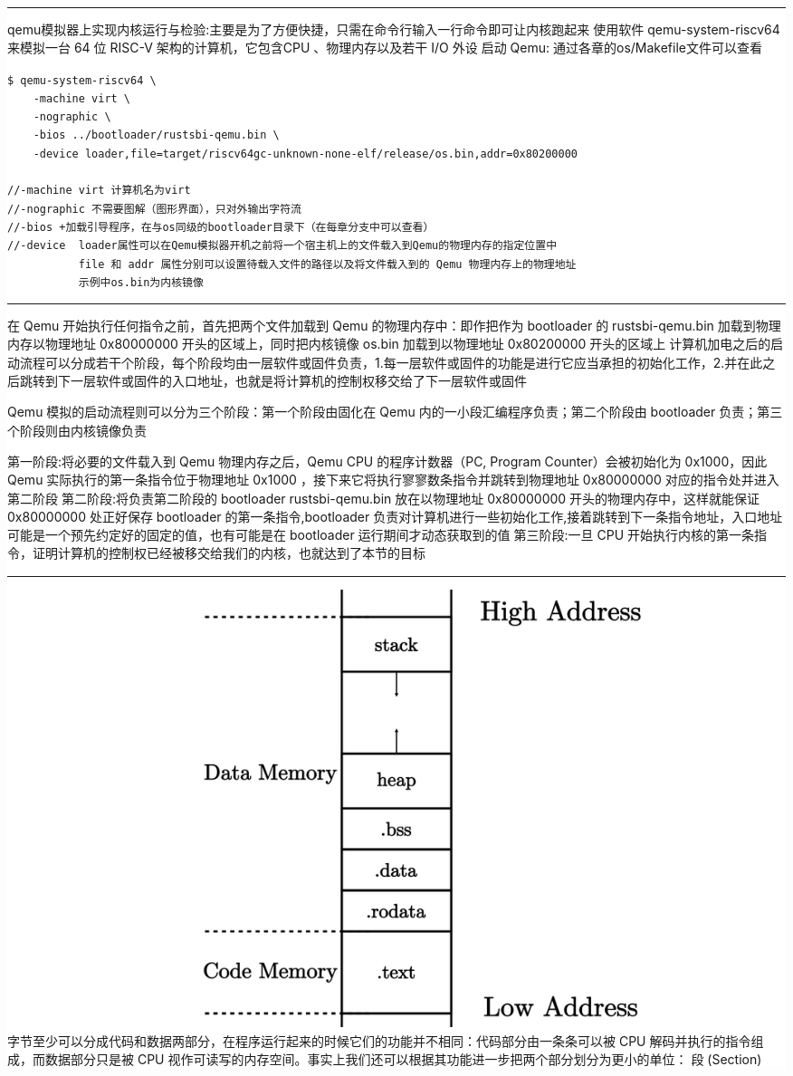 -------------------------------------------------------------------
qemu模拟器上实现内核运行与检验:主要是为了方便快捷，只需在命令行输入一行命令即可让内核跑起来
使用软件 qemu-system-riscv64 来模拟一台 64 位 RISC-V 架构的计算机，它包含CPU 、物理内存以及若干 I/O 外设
启动 Qemu:
通过各章的os/Makefile文件可以查看
```
$ qemu-system-riscv64 \
    -machine virt \
    -nographic \
    -bios ../bootloader/rustsbi-qemu.bin \
    -device loader,file=target/riscv64gc-unknown-none-elf/release/os.bin,addr=0x80200000

//-machine virt 计算机名为virt
//-nographic 不需要图解（图形界面），只对外输出字符流
//-bios +加载引导程序，在与os同级的bootloader目录下（在每章分支中可以查看）
//-device  loader属性可以在Qemu模拟器开机之前将一个宿主机上的文件载入到Qemu的物理内存的指定位置中
           file 和 addr 属性分别可以设置待载入文件的路径以及将文件载入到的 Qemu 物理内存上的物理地址
           示例中os.bin为内核镜像
```
-------------------------------------------------------------------
在 Qemu 开始执行任何指令之前，首先把两个文件加载到 Qemu 的物理内存中：即作把作为 bootloader 的 rustsbi-qemu.bin 加载到物理内存以物理地址 0x80000000 开头的区域上，同时把内核镜像 os.bin 加载到以物理地址 0x80200000 开头的区域上
计算机加电之后的启动流程可以分成若干个阶段，每个阶段均由一层软件或固件负责，1.每一层软件或固件的功能是进行它应当承担的初始化工作，2.并在此之后跳转到下一层软件或固件的入口地址，也就是将计算机的控制权移交给了下一层软件或固件

Qemu 模拟的启动流程则可以分为三个阶段：第一个阶段由固化在 Qemu 内的一小段汇编程序负责；第二个阶段由 bootloader 负责；第三个阶段则由内核镜像负责

第一阶段:将必要的文件载入到 Qemu 物理内存之后，Qemu CPU 的程序计数器（PC, Program Counter）会被初始化为 0x1000，因此 Qemu 实际执行的第一条指令位于物理地址 0x1000 ，接下来它将执行寥寥数条指令并跳转到物理地址 0x80000000 对应的指令处并进入第二阶段
第二阶段:将负责第二阶段的 bootloader rustsbi-qemu.bin 放在以物理地址 0x80000000 开头的物理内存中，这样就能保证 0x80000000 处正好保存 bootloader 的第一条指令,bootloader 负责对计算机进行一些初始化工作,接着跳转到下一条指令地址，入口地址可能是一个预先约定好的固定的值，也有可能是在 bootloader 运行期间才动态获取到的值
第三阶段:一旦 CPU 开始执行内核的第一条指令，证明计算机的控制权已经被移交给我们的内核，也就达到了本节的目标

-------------------------------------------------------------------
![alt text](image-1.png)
字节至少可以分成代码和数据两部分，在程序运行起来的时候它们的功能并不相同：代码部分由一条条可以被 CPU 解码并执行的指令组成，而数据部分只是被 CPU 视作可读写的内存空间。事实上我们还可以根据其功能进一步把两个部分划分为更小的单位： 段 (Section)
